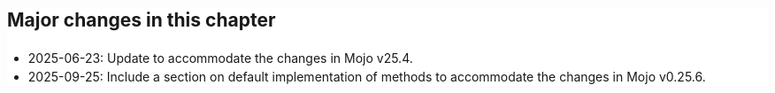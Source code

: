 ## Major changes in this chapter

- 2025-06-23: Update to accommodate the changes in Mojo v25.4.
- 2025-09-25: Include a section on default implementation of methods to accommodate the changes in Mojo v0.25.6.
